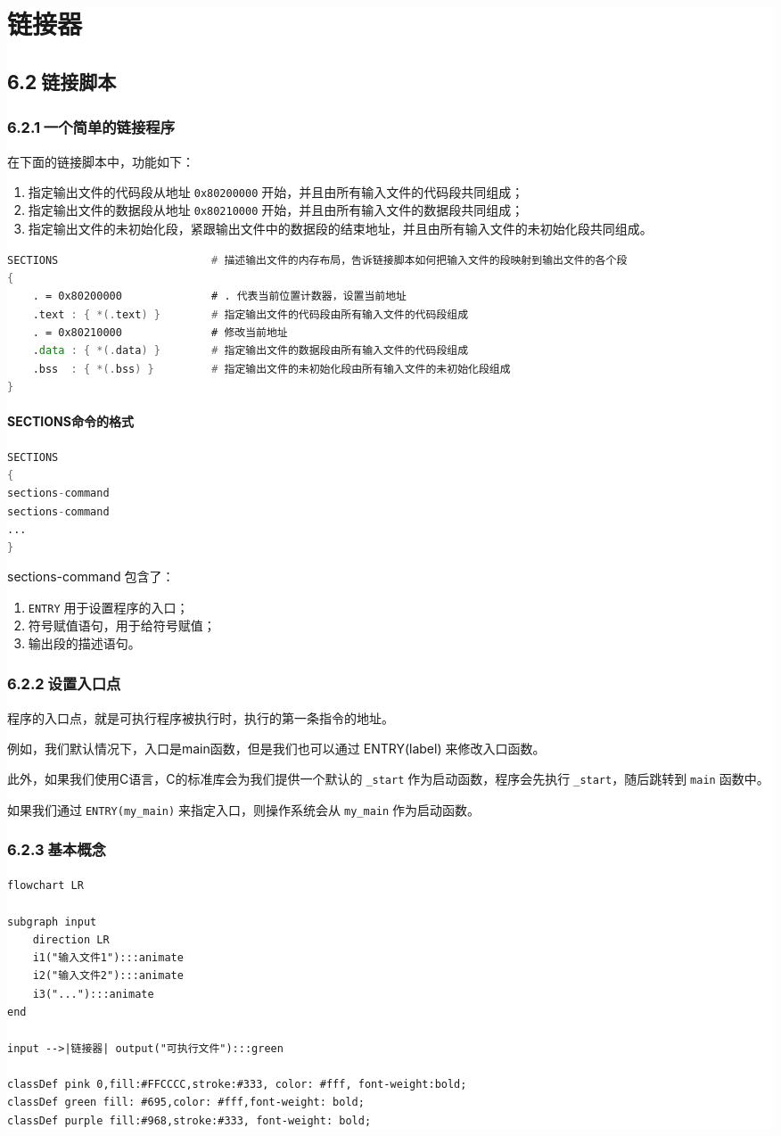 # 链接器

## 6.2 链接脚本

### 6.2.1 一个简单的链接程序

在下面的链接脚本中，功能如下：

1. 指定输出文件的代码段从地址 `0x80200000` 开始，并且由所有输入文件的代码段共同组成；
2. 指定输出文件的数据段从地址 `0x80210000` 开始，并且由所有输入文件的数据段共同组成；
3. 指定输出文件的未初始化段，紧跟输出文件中的数据段的结束地址，并且由所有输入文件的未初始化段共同组成。

```asm
SECTIONS                        # 描述输出文件的内存布局，告诉链接脚本如何把输入文件的段映射到输出文件的各个段
{
    . = 0x80200000              # . 代表当前位置计数器，设置当前地址
    .text : { *(.text) }        # 指定输出文件的代码段由所有输入文件的代码段组成
    . = 0x80210000              # 修改当前地址
    .data : { *(.data) }        # 指定输出文件的数据段由所有输入文件的代码段组成
    .bss  : { *(.bss) }         # 指定输出文件的未初始化段由所有输入文件的未初始化段组成
}
```

#### SECTIONS命令的格式

```asm
SECTIONS
{
sections-command
sections-command
...
}
```

sections-command 包含了：

1. `ENTRY` 用于设置程序的入口；
2. 符号赋值语句，用于给符号赋值；
3. 输出段的描述语句。

### 6.2.2 设置入口点

程序的入口点，就是可执行程序被执行时，执行的第一条指令的地址。

例如，我们默认情况下，入口是main函数，但是我们也可以通过 ENTRY(label) 来修改入口函数。

此外，如果我们使用C语言，C的标准库会为我们提供一个默认的 `_start` 作为启动函数，程序会先执行 `_start`，随后跳转到 `main` 函数中。

如果我们通过 `ENTRY(my_main)` 来指定入口，则操作系统会从 `my_main` 作为启动函数。

### 6.2.3 基本概念

```mermaid
flowchart LR

subgraph input
    direction LR
    i1("输入文件1"):::animate
    i2("输入文件2"):::animate
    i3("..."):::animate
end

input -->|链接器| output("可执行文件"):::green

classDef pink 0,fill:#FFCCCC,stroke:#333, color: #fff, font-weight:bold;
classDef green fill: #695,color: #fff,font-weight: bold;
classDef purple fill:#968,stroke:#333, font-weight: bold;
```